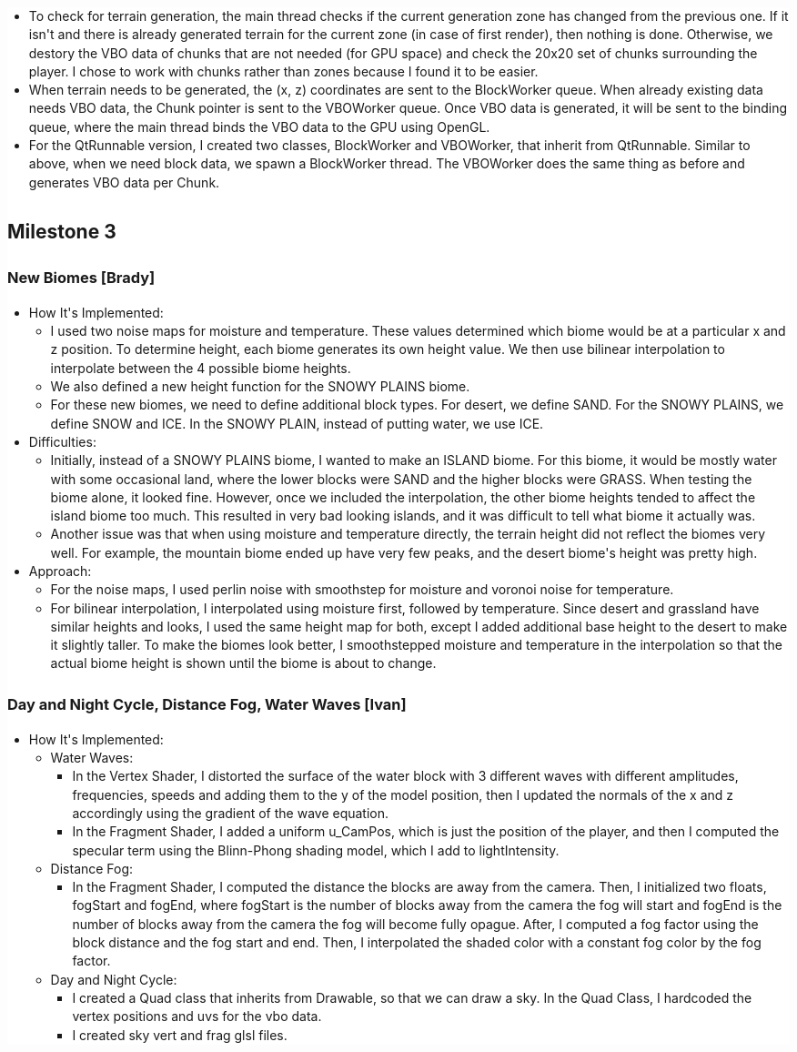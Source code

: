   - To check for terrain generation, the main thread checks if the current generation zone has changed from the previous one. If it isn't and there is already generated terrain for the current zone (in case of first render), then nothing is done. Otherwise, we destory the VBO data of chunks that are not needed (for GPU space) and check the 20x20 set of chunks surrounding the player. I chose to work with chunks rather than zones because I found it to be easier.
  - When terrain needs to be generated, the (x, z) coordinates are sent to the BlockWorker queue. When already existing data needs VBO data, the Chunk pointer is sent to the VBOWorker queue. Once VBO data is generated, it will be sent to the binding queue, where the main thread binds the VBO data to the GPU using OpenGL.
  - For the QtRunnable version, I created two classes, BlockWorker and VBOWorker, that inherit from QtRunnable. Similar to above, when we need block data, we spawn a BlockWorker thread. The VBOWorker does the same thing as before and generates VBO data per Chunk.
  
## Milestone 3

### New Biomes [Brady]

- How It's Implemented:
  - I used two noise maps for moisture and temperature. These values determined which biome would be at a particular x and z position. To determine height, each biome generates its own height value. We then use bilinear interpolation to interpolate between the 4 possible biome heights.
  - We also defined a new height function for the SNOWY PLAINS biome.
  - For these new biomes, we need to define additional block types. For desert, we define SAND. For the SNOWY PLAINS, we define SNOW and ICE. In the SNOWY PLAIN, instead of putting water, we use ICE.
- Difficulties:
  - Initially, instead of a SNOWY PLAINS biome, I wanted to make an ISLAND biome. For this biome, it would be mostly water with some occasional land, where the lower blocks were SAND and the higher blocks were GRASS. When testing the biome alone, it looked fine. However, once we included the interpolation, the other biome heights tended to affect the island biome too much. This resulted in very bad looking islands, and it was difficult to tell what biome it actually was.
  - Another issue was that when using moisture and temperature directly, the terrain height did not reflect the biomes very well. For example, the mountain biome ended up have very few peaks, and the desert biome's height was pretty high.
- Approach:
  - For the noise maps, I used perlin noise with smoothstep for moisture and voronoi noise for temperature.
  - For bilinear interpolation, I interpolated using moisture first, followed by temperature. Since desert and grassland have similar heights and looks, I used the same height map for both, except I added additional base height to the desert to make it slightly taller. To make the biomes look better, I smoothstepped moisture and temperature in the interpolation so that the actual biome height is shown until the biome is about to change.

### Day and Night Cycle, Distance Fog, Water Waves [Ivan]

- How It's Implemented:
  - Water Waves:
    - In the Vertex Shader, I distorted the surface of the water block with 3 different waves with different amplitudes, frequencies, speeds and adding them to the y of the model position, then I updated the normals of the x and z accordingly using the gradient of the wave equation.
    - In the Fragment Shader, I added a uniform u_CamPos, which is just the position of the player, and then I computed the specular term using the Blinn-Phong shading model, which I add to lightIntensity.
  - Distance Fog:
    - In the Fragment Shader, I computed the distance the blocks are away from the camera. Then, I initialized two floats, fogStart and fogEnd, where fogStart is the number of blocks away from the camera the fog will start and fogEnd is the number of blocks away from the camera the fog will become fully opague. After, I computed a fog factor using the block distance and the fog start and end. Then, I interpolated the shaded color with a constant fog color by the fog factor.
  - Day and Night Cycle:
    - I created a Quad class that inherits from Drawable, so that we can draw a sky. In the Quad Class, I hardcoded the vertex positions and uvs for the vbo data.
    - I created sky vert and frag glsl files.